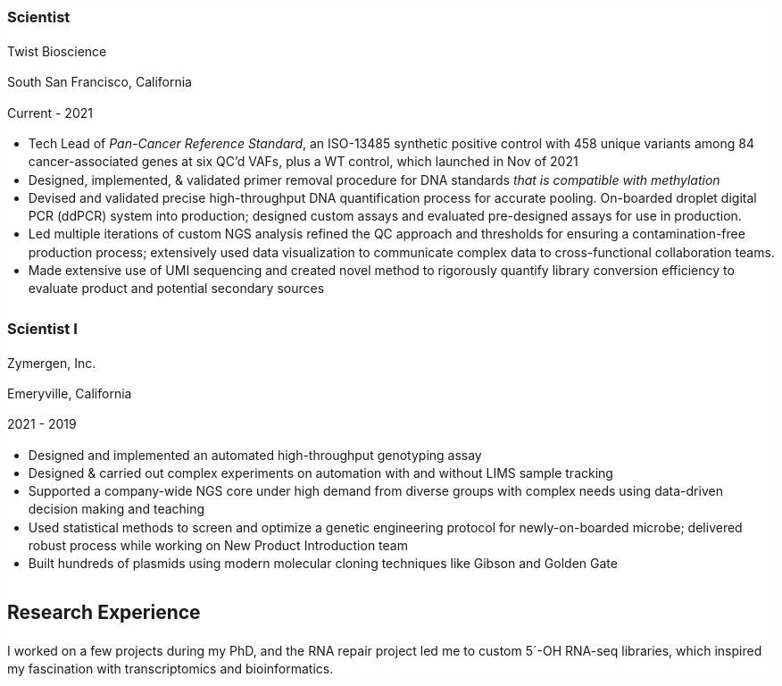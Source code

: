 
### Scientist

Twist Bioscience

South San Francisco, California

Current - 2021

-   Tech Lead of *Pan-Cancer Reference Standard*, an ISO-13485 synthetic
    positive control with 458 unique variants among 84 cancer-associated
    genes at six QC’d VAFs, plus a WT control, which launched in Nov of
    2021
-   Designed, implemented, & validated primer removal procedure for DNA
    standards *that is compatible with methylation*
-   Devised and validated precise high-throughput DNA quantification
    process for accurate pooling. On-boarded droplet digital PCR (ddPCR)
    system into production; designed custom assays and evaluated
    pre-designed assays for use in production.
-   Led multiple iterations of custom NGS analysis refined the QC
    approach and thresholds for ensuring a contamination-free production
    process; extensively used data visualization to communicate complex
    data to cross-functional collaboration teams.
-   Made extensive use of UMI sequencing and created novel method to
    rigorously quantify library conversion efficiency to evaluate
    product and potential secondary sources

### Scientist I

Zymergen, Inc.

Emeryville, California

2021 - 2019

-   Designed and implemented an automated high-throughput genotyping
    assay
-   Designed & carried out complex experiments on automation with and
    without LIMS sample tracking
-   Supported a company-wide NGS core under high demand from diverse
    groups with complex needs using data-driven decision making and
    teaching
-   Used statistical methods to screen and optimize a genetic
    engineering protocol for newly-on-boarded microbe; delivered robust
    process while working on New Product Introduction team
-   Built hundreds of plasmids using modern molecular cloning techniques
    like Gibson and Golden Gate

## Research Experience

I worked on a few projects during my PhD, and the RNA repair project led
me to custom 5´-OH RNA-seq libraries, which inspired my fascination with
transcriptomics and bioinformatics.
